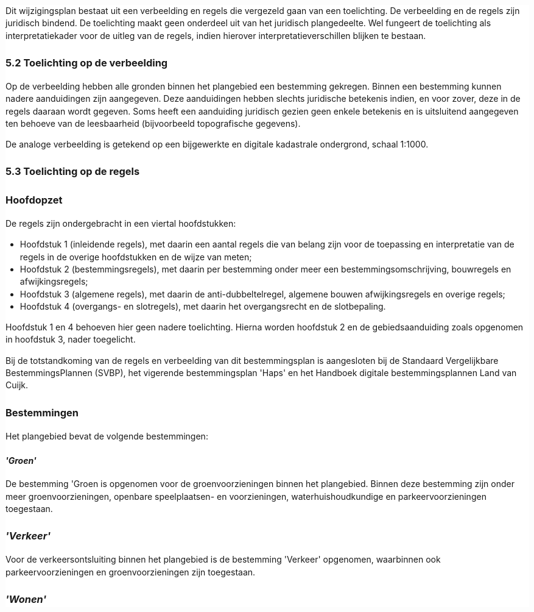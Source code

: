Dit wijzigingsplan bestaat uit een verbeelding en regels die vergezeld gaan van een toelichting. De verbeelding en de regels zijn juridisch bindend. De toelichting maakt geen onderdeel uit van het juridisch plangedeelte. Wel fungeert de toelichting als interpretatiekader voor de uitleg van de regels, indien hierover interpretatieverschillen blijken te bestaan.

### **5.2 Toelichting op de verbeelding**

Op de verbeelding hebben alle gronden binnen het plangebied een bestemming gekregen. Binnen een bestemming kunnen nadere aanduidingen zijn aangegeven. Deze aanduidingen hebben slechts juridische betekenis indien, en voor zover, deze in de regels daaraan wordt gegeven. Soms heeft een aanduiding juridisch gezien geen enkele betekenis en is uitsluitend aangegeven ten behoeve van de leesbaarheid (bijvoorbeeld topografische gegevens).

De analoge verbeelding is getekend op een bijgewerkte en digitale kadastrale ondergrond, schaal 1:1000.

### **5.3 Toelichting op de regels**

### **Hoofdopzet**

De regels zijn ondergebracht in een viertal hoofdstukken:

- Hoofdstuk 1 (inleidende regels), met daarin een aantal regels die van belang zijn voor de toepassing en interpretatie van de regels in de overige hoofdstukken en de wijze van meten;
- Hoofdstuk 2 (bestemmingsregels), met daarin per bestemming onder meer een bestemmingsomschrijving, bouwregels en afwijkingsregels;
- Hoofdstuk 3 (algemene regels), met daarin de anti-dubbeltelregel, algemene bouwen afwijkingsregels en overige regels;
- Hoofdstuk 4 (overgangs- en slotregels), met daarin het overgangsrecht en de slotbepaling.

Hoofdstuk 1 en 4 behoeven hier geen nadere toelichting. Hierna worden hoofdstuk 2 en de gebiedsaanduiding zoals opgenomen in hoofdstuk 3, nader toegelicht.

Bij de totstandkoming van de regels en verbeelding van dit bestemmingsplan is aangesloten bij de Standaard Vergelijkbare BestemmingsPlannen (SVBP), het vigerende bestemmingsplan 'Haps' en het Handboek digitale bestemmingsplannen Land van Cuijk.

### **Bestemmingen**

Het plangebied bevat de volgende bestemmingen:

#### *'Groen'*

De bestemming 'Groen is opgenomen voor de groenvoorzieningen binnen het plangebied. Binnen deze bestemming zijn onder meer groenvoorzieningen, openbare speelplaatsen- en voorzieningen, waterhuishoudkundige en parkeervoorzieningen toegestaan.

### *'Verkeer'*

Voor de verkeersontsluiting binnen het plangebied is de bestemming 'Verkeer' opgenomen, waarbinnen ook parkeervoorzieningen en groenvoorzieningen zijn toegestaan.

### *'Wonen'*

